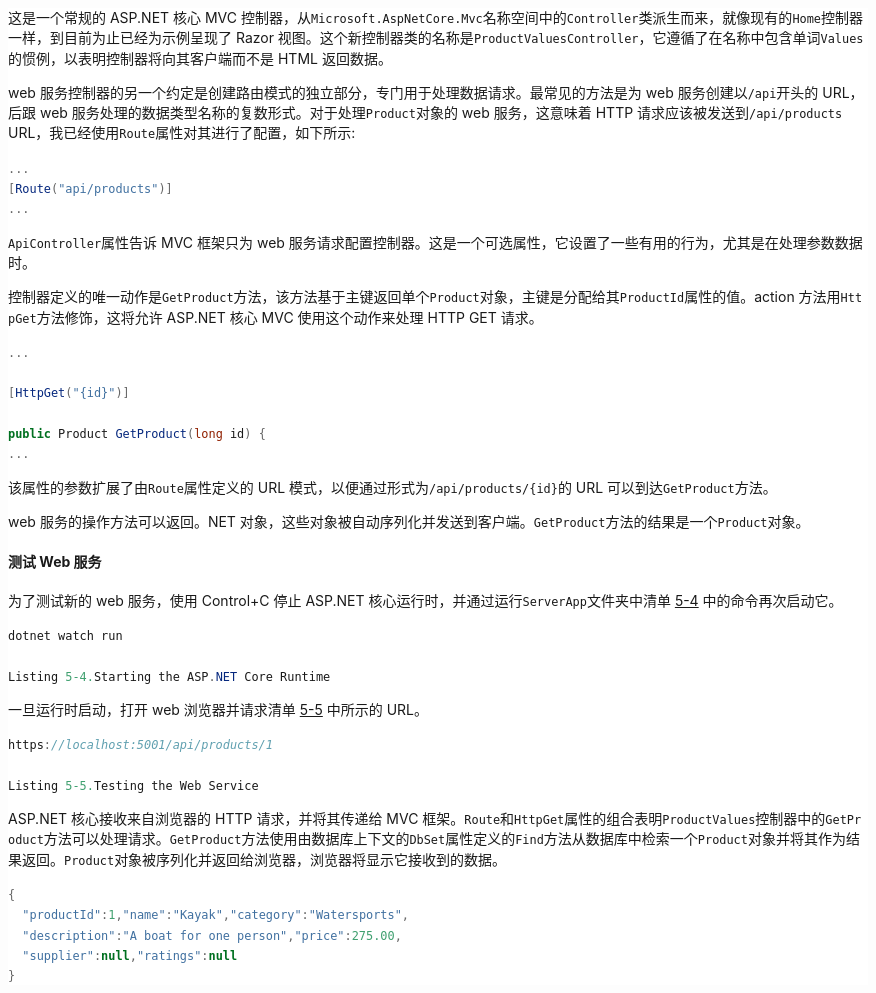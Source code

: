 这是一个常规的 ASP.NET 核心 MVC 控制器，从`Microsoft.AspNetCore.Mvc`名称空间中的`Controller`类派生而来，就像现有的`Home`控制器一样，到目前为止已经为示例呈现了 Razor 视图。这个新控制器类的名称是`ProductValuesController`，它遵循了在名称中包含单词`Values`的惯例，以表明控制器将向其客户端而不是 HTML 返回数据。

web 服务控制器的另一个约定是创建路由模式的独立部分，专门用于处理数据请求。最常见的方法是为 web 服务创建以`/api`开头的 URL，后跟 web 服务处理的数据类型名称的复数形式。对于处理`Product`对象的 web 服务，这意味着 HTTP 请求应该被发送到`/api/products` URL，我已经使用`Route`属性对其进行了配置，如下所示:

```cs
...
[Route("api/products")]
...

```

`ApiController`属性告诉 MVC 框架只为 web 服务请求配置控制器。这是一个可选属性，它设置了一些有用的行为，尤其是在处理参数数据时。

控制器定义的唯一动作是`GetProduct`方法，该方法基于主键返回单个`Product`对象，主键是分配给其`ProductId`属性的值。action 方法用`HttpGet`方法修饰，这将允许 ASP.NET 核心 MVC 使用这个动作来处理 HTTP GET 请求。

```cs
...

[HttpGet("{id}")]

public Product GetProduct(long id) {
...

```

该属性的参数扩展了由`Route`属性定义的 URL 模式，以便通过形式为`/api/products/{id}`的 URL 可以到达`GetProduct`方法。

web 服务的操作方法可以返回。NET 对象，这些对象被自动序列化并发送到客户端。`GetProduct`方法的结果是一个`Product`对象。

#### 测试 Web 服务

为了测试新的 web 服务，使用 Control+C 停止 ASP.NET 核心运行时，并通过运行`ServerApp`文件夹中清单 [5-4](#PC7) 中的命令再次启动它。

```cs
dotnet watch run

Listing 5-4.Starting the ASP.NET Core Runtime

```

一旦运行时启动，打开 web 浏览器并请求清单 [5-5](#PC8) 中所示的 URL。

```cs
https://localhost:5001/api/products/1

Listing 5-5.Testing the Web Service

```

ASP.NET 核心接收来自浏览器的 HTTP 请求，并将其传递给 MVC 框架。`Route`和`HttpGet`属性的组合表明`ProductValues`控制器中的`GetProduct`方法可以处理请求。`GetProduct`方法使用由数据库上下文的`DbSet`属性定义的`Find`方法从数据库中检索一个`Product`对象并将其作为结果返回。`Product`对象被序列化并返回给浏览器，浏览器将显示它接收到的数据。

```cs
{
  "productId":1,"name":"Kayak","category":"Watersports",
  "description":"A boat for one person","price":275.00,
  "supplier":null,"ratings":null
}

```
